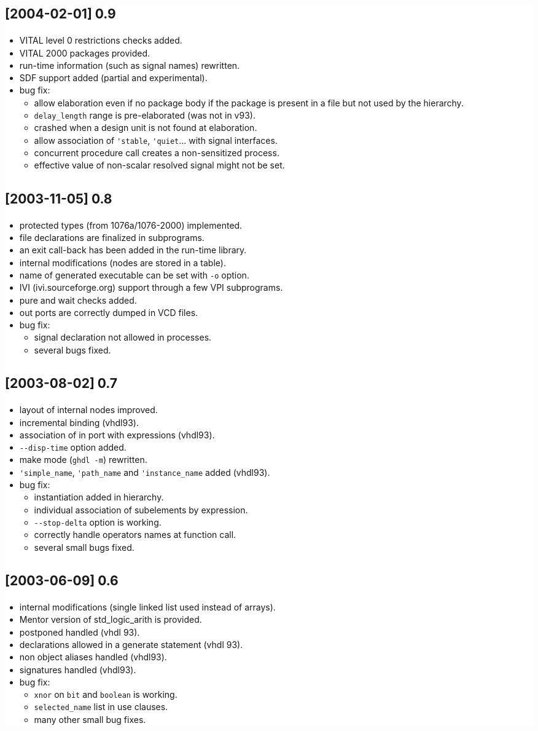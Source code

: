 ## [2004-02-01] 0.9

- VITAL level 0 restrictions checks added.
- VITAL 2000 packages provided.
- run-time information (such as signal names) rewritten.
- SDF support added (partial and experimental).
- bug fix:
	- allow elaboration even if no package body if the package is present in a file but not used by the hierarchy.
	- `delay_length` range is pre-elaborated (was not in v93).
	- crashed when a design unit is not found at elaboration.
	- allow association of `'stable`, `'quiet`... with signal interfaces.
	- concurrent procedure call creates a non-sensitized process.
	- effective value of non-scalar resolved signal might not be set.

## [2003-11-05] 0.8

- protected types (from 1076a/1076-2000) implemented.
- file declarations are finalized in subprograms.
- an exit call-back has been added in the run-time library.
- internal modifications (nodes are stored in a table).
- name of generated executable can be set with `-o` option.
- IVI (ivi.sourceforge.org) support through a few VPI subprograms.
- pure and wait checks added.
- out ports are correctly dumped in VCD files.
- bug fix:
	- signal declaration not allowed in processes.
	- several bugs fixed.

## [2003-08-02] 0.7

- layout of internal nodes improved.
- incremental binding (vhdl93).
- association of in port with expressions (vhdl93).
- `--disp-time` option added.
- make mode (`ghdl -m`) rewritten.
- `'simple_name`, `'path_name` and `'instance_name` added (vhdl93).
- bug fix:
	- instantiation added in hierarchy.
	- individual association of subelements by expression.
	- `--stop-delta` option is working.
	- correctly handle operators names at function call.
	- several small bugs fixed.

## [2003-06-09] 0.6

- internal modifications (single linked list used instead of arrays).
- Mentor version of std_logic_arith is provided.
- postponed handled (vhdl 93).
- declarations allowed in a generate statement (vhdl 93).
- non object aliases handled (vhdl93).
- signatures handled (vhdl93).
- bug fix:
	- `xnor` on `bit` and `boolean` is working.
	- `selected_name` list in use clauses.
	- many other small bug fixes.
